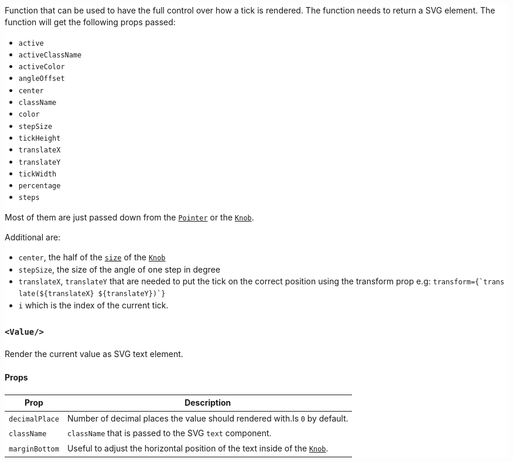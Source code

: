 Function that can be used to have the full control over how a tick is rendered.
The function needs to return a SVG element.
The function will get the following props passed:

- `active`
- `activeClassName`
- `activeColor`
- `angleOffset`
- `center`
- `className`
- `color`
- `stepSize`
- `tickHeight`
- `translateX`
- `translateY`
- `tickWidth`
- `percentage`
- `steps`

Most of them are just passed down from the [`Pointer`](#Pointer) or the
[`Knob`](#Knob). 

Additional are:

- `center`, the half of the [`size`](#size) of the [`Knob`](#Knob)
- `stepSize`, the size of the angle of one step in degree
- `translateX`, `translateY` that are needed to put the tick on the correct
  position using the transform prop e.g:
  ``transform={`translate(${translateX} ${translateY})`}``
- `i` which is the index of the current tick.

### `<Value/>`

Render the current value as SVG text element.

#### Props

| Prop | Description |
|------|-------------|
| `decimalPlace` | Number of decimal places the value should rendered with.Is `0` by default.
| `className` | `className` that is passed to the SVG `text` component.
| `marginBottom` | Useful to adjust the horizontal position of the text inside of the [`Knob`](#Knob).
